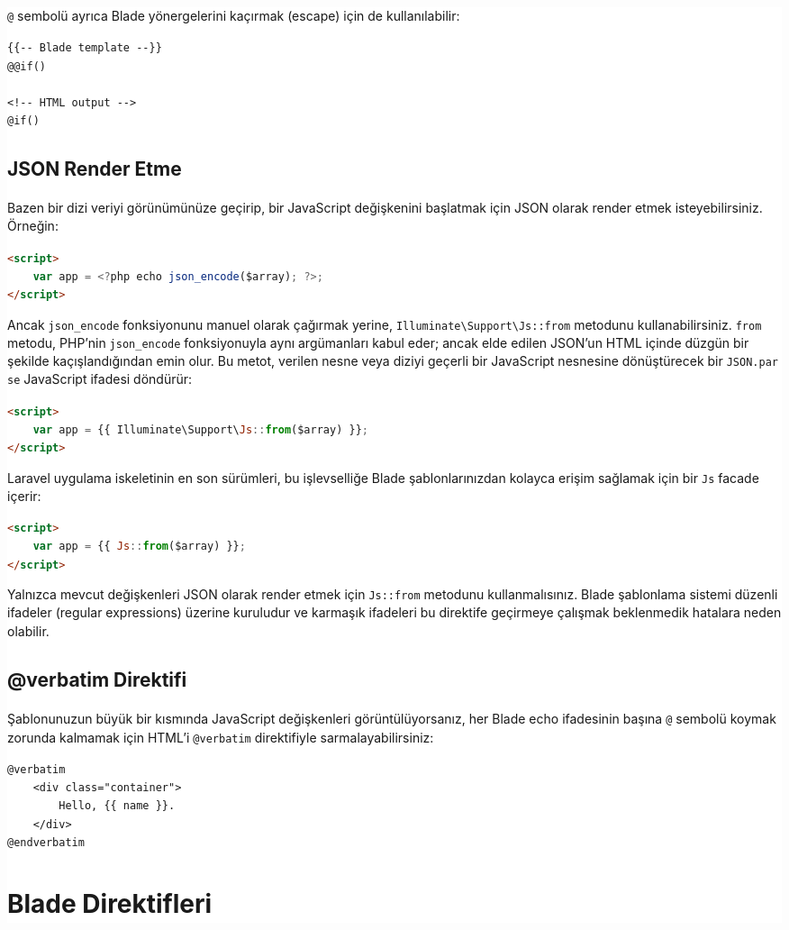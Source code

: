 `@` sembolü ayrıca Blade yönergelerini kaçırmak (escape) için de kullanılabilir:

```blade
{{-- Blade template --}}
@@if()
 
<!-- HTML output -->
@if()
```

## JSON Render Etme

Bazen bir dizi veriyi görünümünüze geçirip, bir JavaScript değişkenini başlatmak için JSON olarak render etmek isteyebilirsiniz. Örneğin:

```html
<script>
    var app = <?php echo json_encode($array); ?>;
</script>
```

Ancak `json_encode` fonksiyonunu manuel olarak çağırmak yerine, `Illuminate\Support\Js::from` metodunu kullanabilirsiniz. `from` metodu, PHP’nin `json_encode` fonksiyonuyla aynı argümanları kabul eder; ancak elde edilen JSON’un HTML içinde düzgün bir şekilde kaçışlandığından emin olur. Bu metot, verilen nesne veya diziyi geçerli bir JavaScript nesnesine dönüştürecek bir `JSON.parse` JavaScript ifadesi döndürür:

```html
<script>
    var app = {{ Illuminate\Support\Js::from($array) }};
</script>
```

Laravel uygulama iskeletinin en son sürümleri, bu işlevselliğe Blade şablonlarınızdan kolayca erişim sağlamak için bir `Js` facade içerir:

```html
<script>
    var app = {{ Js::from($array) }};
</script>
```

Yalnızca mevcut değişkenleri JSON olarak render etmek için `Js::from` metodunu kullanmalısınız. Blade şablonlama sistemi düzenli ifadeler (regular expressions) üzerine kuruludur ve karmaşık ifadeleri bu direktife geçirmeye çalışmak beklenmedik hatalara neden olabilir.

## @verbatim Direktifi

Şablonunuzun büyük bir kısmında JavaScript değişkenleri görüntülüyorsanız, her Blade echo ifadesinin başına `@` sembolü koymak zorunda kalmamak için HTML’i `@verbatim` direktifiyle sarmalayabilirsiniz:

```blade
@verbatim
    <div class="container">
        Hello, {{ name }}.
    </div>
@endverbatim
```
# Blade Direktifleri

